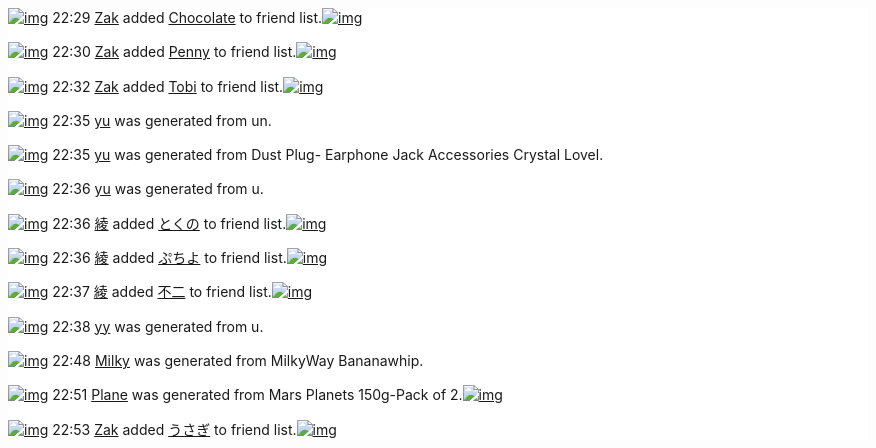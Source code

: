 [![img](http://www.deviantsart.com/2dtl6i2.jpeg)](http://www.barcodekanojo.com/user/280625/Zak) 22:29 [Zak](http://www.barcodekanojo.com/user/280625/Zak) added [Chocolate](http://www.barcodekanojo.com/kanojo/397329/Chocolate) to friend list.[![img](http://www.deviantsart.com/g50363.png)](http://www.barcodekanojo.com/kanojo/397329/Chocolate) 

[![img](http://www.deviantsart.com/2dtl6i2.jpeg)](http://www.barcodekanojo.com/user/280625/Zak) 22:30 [Zak](http://www.barcodekanojo.com/user/280625/Zak) added [Penny](http://www.barcodekanojo.com/kanojo/2466713/Penny) to friend list.[![img](http://www.deviantsart.com/3idok8q.png)](http://www.barcodekanojo.com/kanojo/2466713/Penny) 

[![img](http://www.deviantsart.com/2dtl6i2.jpeg)](http://www.barcodekanojo.com/user/280625/Zak) 22:32 [Zak](http://www.barcodekanojo.com/user/280625/Zak) added [Tobi](http://www.barcodekanojo.com/kanojo/2849355/Tobi) to friend list.[![img](http://www.deviantsart.com/24slktc.png)](http://www.barcodekanojo.com/kanojo/2849355/Tobi) 

[![img](http://www.deviantsart.com/tvtmkm.png)](http://www.barcodekanojo.com/kanojo/3189521/yu) 22:35 [yu](http://www.barcodekanojo.com/kanojo/3189521/yu) was generated from un.

[![img](http://www.deviantsart.com/2sdhkas.png)](http://www.barcodekanojo.com/kanojo/3189522/yu) 22:35 [yu](http://www.barcodekanojo.com/kanojo/3189522/yu) was generated from Dust Plug- Earphone Jack Accessories Crystal Lovel.

[![img](http://www.deviantsart.com/2pgbg2o.png)](http://www.barcodekanojo.com/kanojo/3189523/yu) 22:36 [yu](http://www.barcodekanojo.com/kanojo/3189523/yu) was generated from u.

[![img](http://www.deviantsart.com/1sgpttl.jpeg)](http://www.barcodekanojo.com/user/404448/%E7%B6%BE) 22:36 [綾](http://www.barcodekanojo.com/user/404448/%E7%B6%BE) added [とくの](http://www.barcodekanojo.com/kanojo/2779388/%E3%81%A8%E3%81%8F%E3%81%AE) to friend list.[![img](http://www.deviantsart.com/2g4iq7o.png)](http://www.barcodekanojo.com/kanojo/2779388/%E3%81%A8%E3%81%8F%E3%81%AE) 

[![img](http://www.deviantsart.com/1sgpttl.jpeg)](http://www.barcodekanojo.com/user/404448/%E7%B6%BE) 22:36 [綾](http://www.barcodekanojo.com/user/404448/%E7%B6%BE) added [ぷちよ](http://www.barcodekanojo.com/kanojo/23304/%E3%81%B7%E3%81%A1%E3%82%88) to friend list.[![img](http://www.deviantsart.com/u6k6k0.png)](http://www.barcodekanojo.com/kanojo/23304/%E3%81%B7%E3%81%A1%E3%82%88) 

[![img](http://www.deviantsart.com/1sgpttl.jpeg)](http://www.barcodekanojo.com/user/404448/%E7%B6%BE) 22:37 [綾](http://www.barcodekanojo.com/user/404448/%E7%B6%BE) added [不二](http://www.barcodekanojo.com/kanojo/2632793/%E4%B8%8D%E4%BA%8C) to friend list.[![img](http://www.deviantsart.com/3i5682i.png)](http://www.barcodekanojo.com/kanojo/2632793/%E4%B8%8D%E4%BA%8C) 

[![img](http://www.deviantsart.com/3e2vd66.png)](http://www.barcodekanojo.com/kanojo/3189524/yy) 22:38 [yy](http://www.barcodekanojo.com/kanojo/3189524/yy) was generated from u.

[![img](http://www.deviantsart.com/2u0g86m.png)](http://www.barcodekanojo.com/kanojo/3189525/Milky) 22:48 [Milky](http://www.barcodekanojo.com/kanojo/3189525/Milky) was generated from MilkyWay Bananawhip.

[![img](http://www.deviantsart.com/1v7b83v.png)](http://www.barcodekanojo.com/kanojo/3189526/Plane) 22:51 [Plane](http://www.barcodekanojo.com/kanojo/3189526/Plane) was generated from Mars Planets 150g-Pack of 2.[![img](http://www.deviantsart.com/ba12hr.jpeg)](http://www.barcodekanojo.com/product_images/barcode/2082567/1300993091/planets.jpg) 

[![img](http://www.deviantsart.com/2dtl6i2.jpeg)](http://www.barcodekanojo.com/user/280625/Zak) 22:53 [Zak](http://www.barcodekanojo.com/user/280625/Zak) added [うさぎ](http://www.barcodekanojo.com/kanojo/3043634/%E3%81%86%E3%81%95%E3%81%8E) to friend list.[![img](http://www.deviantsart.com/35i9ned.png)](http://www.barcodekanojo.com/kanojo/3043634/%E3%81%86%E3%81%95%E3%81%8E) 
